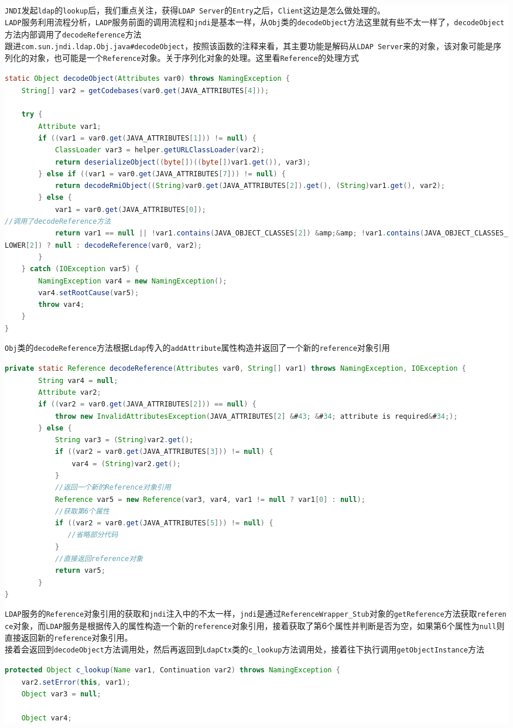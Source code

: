 `JNDI`发起`ldap`的`lookup`后，我们重点关注，获得`LDAP Server`的`Entry`之后，`Client`这边是怎么做处理的。  
`LADP`服务利用流程分析，`LADP`服务前面的调用流程和`jndi`是基本一样，从`Obj`类的`decodeObject`方法这里就有些不太一样了，`decodeObject`方法内部调用了`decodeReference`方法  
跟进`com.sun.jndi.ldap.Obj.java#decodeObject`，按照该函数的注释来看，其主要功能是解码从`LDAP Server`来的对象，该对象可能是序列化的对象，也可能是一个`Reference`对象。关于序列化对象的处理。这里看`Reference`的处理方式  
```java  
static Object decodeObject(Attributes var0) throws NamingException {  
    String[] var2 = getCodebases(var0.get(JAVA_ATTRIBUTES[4]));  
  
    try {  
        Attribute var1;  
        if ((var1 = var0.get(JAVA_ATTRIBUTES[1])) != null) {  
            ClassLoader var3 = helper.getURLClassLoader(var2);  
            return deserializeObject((byte[])((byte[])var1.get()), var3);  
        } else if ((var1 = var0.get(JAVA_ATTRIBUTES[7])) != null) {  
            return decodeRmiObject((String)var0.get(JAVA_ATTRIBUTES[2]).get(), (String)var1.get(), var2);  
        } else {  
            var1 = var0.get(JAVA_ATTRIBUTES[0]);  
//调用了decodeReference方法  
            return var1 == null || !var1.contains(JAVA_OBJECT_CLASSES[2]) &amp;&amp; !var1.contains(JAVA_OBJECT_CLASSES_LOWER[2]) ? null : decodeReference(var0, var2);  
        }  
    } catch (IOException var5) {  
        NamingException var4 = new NamingException();  
        var4.setRootCause(var5);  
        throw var4;  
    }  
}  
```  
`Obj`类的`decodeReference`方法根据`Ldap`传入的`addAttribute`属性构造并返回了一个新的`reference`对象引用  
```java  
private static Reference decodeReference(Attributes var0, String[] var1) throws NamingException, IOException {  
        String var4 = null;  
        Attribute var2;  
        if ((var2 = var0.get(JAVA_ATTRIBUTES[2])) == null) {  
            throw new InvalidAttributesException(JAVA_ATTRIBUTES[2] &#43; &#34; attribute is required&#34;);  
        } else {  
            String var3 = (String)var2.get();  
            if ((var2 = var0.get(JAVA_ATTRIBUTES[3])) != null) {  
                var4 = (String)var2.get();  
            }  
            //返回一个新的Reference对象引用  
            Reference var5 = new Reference(var3, var4, var1 != null ? var1[0] : null);  
            //获取第6个属性  
            if ((var2 = var0.get(JAVA_ATTRIBUTES[5])) != null) {  
               //省略部分代码  
            }  
            //直接返回reference对象  
            return var5;  
        }  
}  
```  
`LDAP`服务的`Reference`对象引用的获取和`jndi`注入中的不太一样，`jndi`是通过`ReferenceWrapper_Stub`对象的`getReference`方法获取`reference`对象，而`LDAP`服务是根据传入的属性构造一个新的`reference`对象引用，接着获取了第6个属性并判断是否为空，如果第6个属性为`null`则直接返回新的`reference`对象引用。  
接着会返回到`decodeObject`方法调用处，然后再返回到`LdapCtx`类的`c_lookup`方法调用处，接着往下执行调用`getObjectInstance`方法  
```java  
protected Object c_lookup(Name var1, Continuation var2) throws NamingException {  
    var2.setError(this, var1);  
    Object var3 = null;  
  
    Object var4;  
```